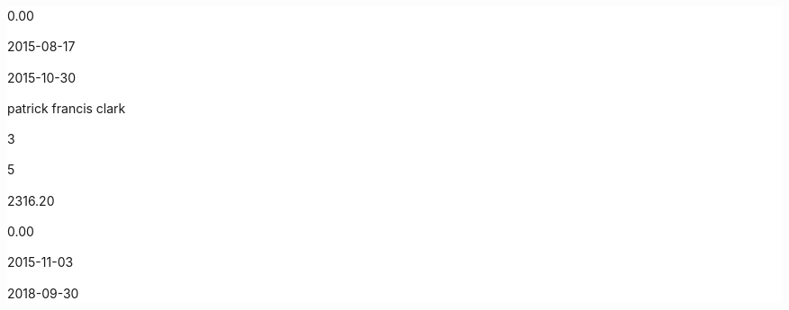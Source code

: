0.00

</td>

<td style="text-align:left;">

2015-08-17

</td>

<td style="text-align:left;">

2015-10-30

</td>

</tr>

<tr>

<td style="text-align:left;">

patrick francis clark

</td>

<td style="text-align:right;">

3

</td>

<td style="text-align:right;">

5

</td>

<td style="text-align:right;">

2316.20

</td>

<td style="text-align:right;">

0.00

</td>

<td style="text-align:left;">

2015-11-03

</td>

<td style="text-align:left;">

2018-09-30

</td>

</tr>

<tr>
